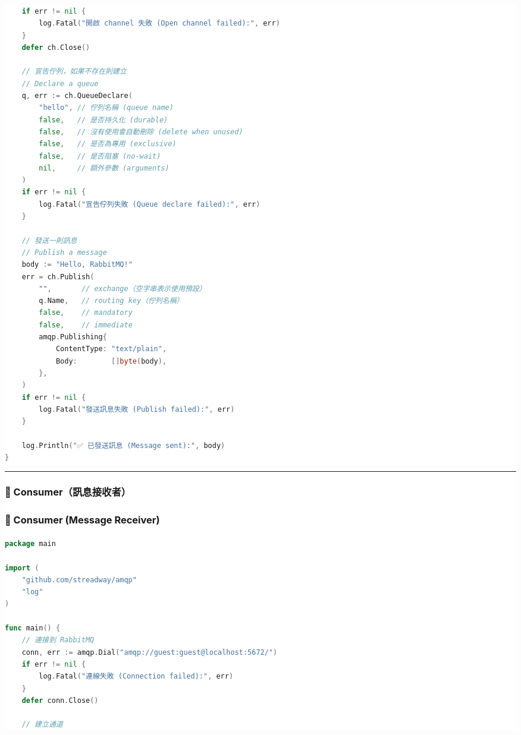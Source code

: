 ```go
    if err != nil {
        log.Fatal("開啟 channel 失敗 (Open channel failed):", err)
    }
    defer ch.Close()

    // 宣告佇列，如果不存在則建立
    // Declare a queue
    q, err := ch.QueueDeclare(
        "hello", // 佇列名稱 (queue name)
        false,   // 是否持久化 (durable)
        false,   // 沒有使用會自動刪除 (delete when unused)
        false,   // 是否為專用 (exclusive)
        false,   // 是否阻塞 (no-wait)
        nil,     // 額外參數 (arguments)
    )
    if err != nil {
        log.Fatal("宣告佇列失敗 (Queue declare failed):", err)
    }

    // 發送一則訊息
    // Publish a message
    body := "Hello, RabbitMQ!"
    err = ch.Publish(
        "",       // exchange（空字串表示使用預設）
        q.Name,   // routing key（佇列名稱）
        false,    // mandatory
        false,    // immediate
        amqp.Publishing{
            ContentType: "text/plain",
            Body:        []byte(body),
        },
    )
    if err != nil {
        log.Fatal("發送訊息失敗 (Publish failed):", err)
    }

    log.Println("✅ 已發送訊息 (Message sent):", body)
}
```

---

### 🐰 Consumer（訊息接收者）

### 🐰 Consumer (Message Receiver)

```go
package main

import (
    "github.com/streadway/amqp"
    "log"
)

func main() {
    // 連接到 RabbitMQ
    conn, err := amqp.Dial("amqp://guest:guest@localhost:5672/")
    if err != nil {
        log.Fatal("連線失敗 (Connection failed):", err)
    }
    defer conn.Close()

    // 建立通道
```
